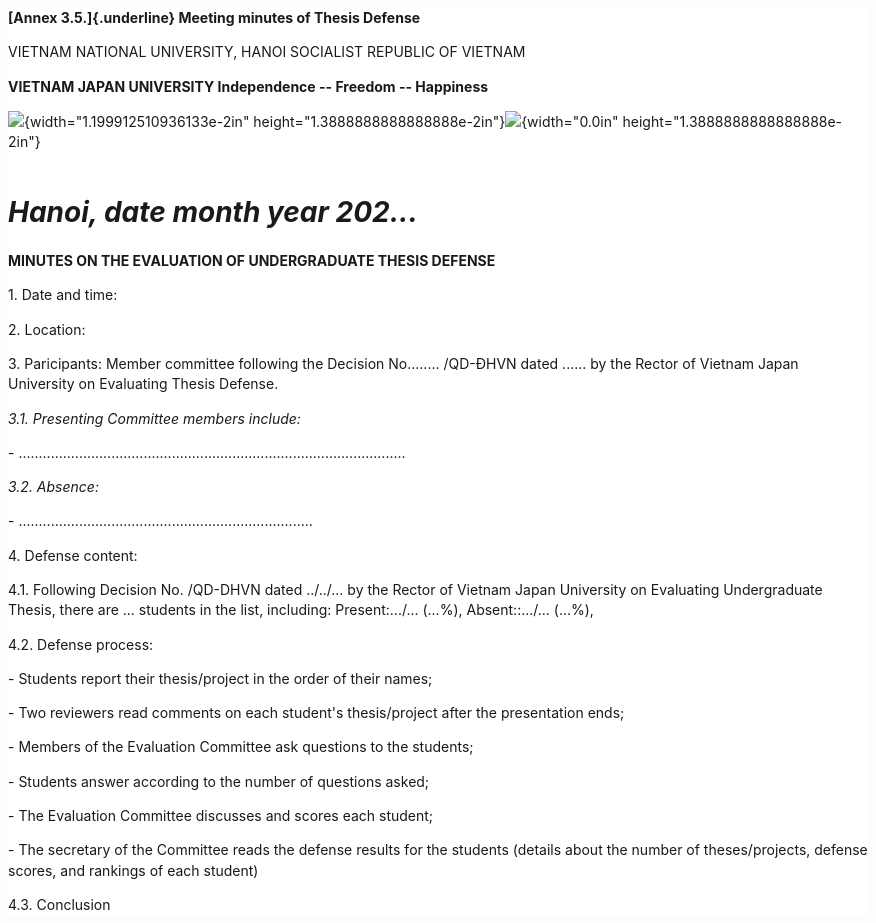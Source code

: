 **[Annex 3.5.]{.underline} Meeting minutes of Thesis Defense**

VIETNAM NATIONAL UNIVERSITY, HANOI SOCIALIST REPUBLIC OF VIETNAM

**VIETNAM JAPAN UNIVERSITY Independence -- Freedom -- Happiness**

![](media/image10.png){width="1.199912510936133e-2in"
height="1.3888888888888888e-2in"}![](media/image21.png){width="0.0in"
height="1.3888888888888888e-2in"}

# *Hanoi, date month year 202\...*

**MINUTES ON THE EVALUATION OF UNDERGRADUATE THESIS DEFENSE**

1\. Date and time:

2\. Location:

3\. Paricipants: Member committee following the Decision No\...\.....
/QD-ĐHVN dated ...... by the Rector of Vietnam Japan University on
Evaluating Thesis Defense.

*3.1. Presenting Committee members include:*

\-
\...\...\...\...\...\...\...\...\...\...\...\...\...\...\...\...\...\...\...\...\...\...\...\...\...\...\...\...\...\...\...\...

*3.2. Absence:*

\-
.........................................................................

4\. Defense content:

4.1. Following Decision No. /QD-DHVN dated ../../... by the Rector of
Vietnam Japan University on Evaluating Undergraduate Thesis, there are
... students in the list, including: Present:.../... (...%),
Absent::.../... (...%),

4.2. Defense process:

\- Students report their thesis/project in the order of their names;

\- Two reviewers read comments on each student's thesis/project after
the presentation ends;

\- Members of the Evaluation Committee ask questions to the students;

\- Students answer according to the number of questions asked;

\- The Evaluation Committee discusses and scores each student;

\- The secretary of the Committee reads the defense results for the
students (details about the number of theses/projects, defense scores,
and rankings of each student)

4.3. Conclusion
